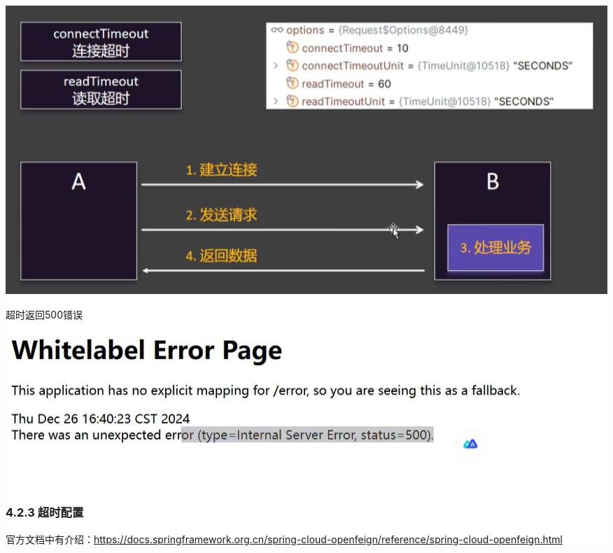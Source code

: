 ![img_26.png](picture/img_26.png)

超时返回500错误

![img_27.png](picture/img_27.png)

### 4.2.3 超时配置
官方文档中有介绍：https://docs.springframework.org.cn/spring-cloud-openfeign/reference/spring-cloud-openfeign.html
